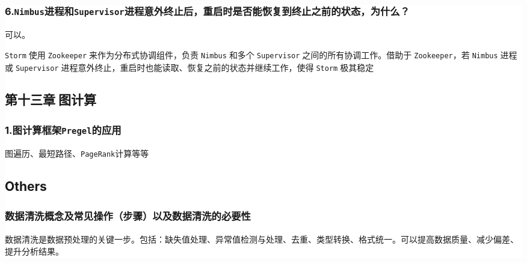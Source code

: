 ### 6.`Nimbus`进程和`Supervisor`进程意外终止后，重启时是否能恢复到终止之前的状态，为什么？

可以。

`Storm` 使用 `Zookeeper` 来作为分布式协调组件，负责 `Nimbus` 和多个 `Supervisor` 之间的所有协调工作。借助于 `Zookeeper`，若 `Nimbus` 进程或 `Supervisor` 进程意外终止，重启时也能读取、恢复之前的状态并继续工作，使得 `Storm` 极其稳定

## 第十三章 图计算

### 1.图计算框架`Pregel`的应用

图遍历、最短路径、`PageRank`计算等等

## Others

### 数据清洗概念及常见操作（步骤）以及数据清洗的必要性

数据清洗是数据预处理的关键一步。包括：缺失值处理、异常值检测与处理、去重、类型转换、格式统一。可以提高数据质量、减少偏差、提升分析结果。

